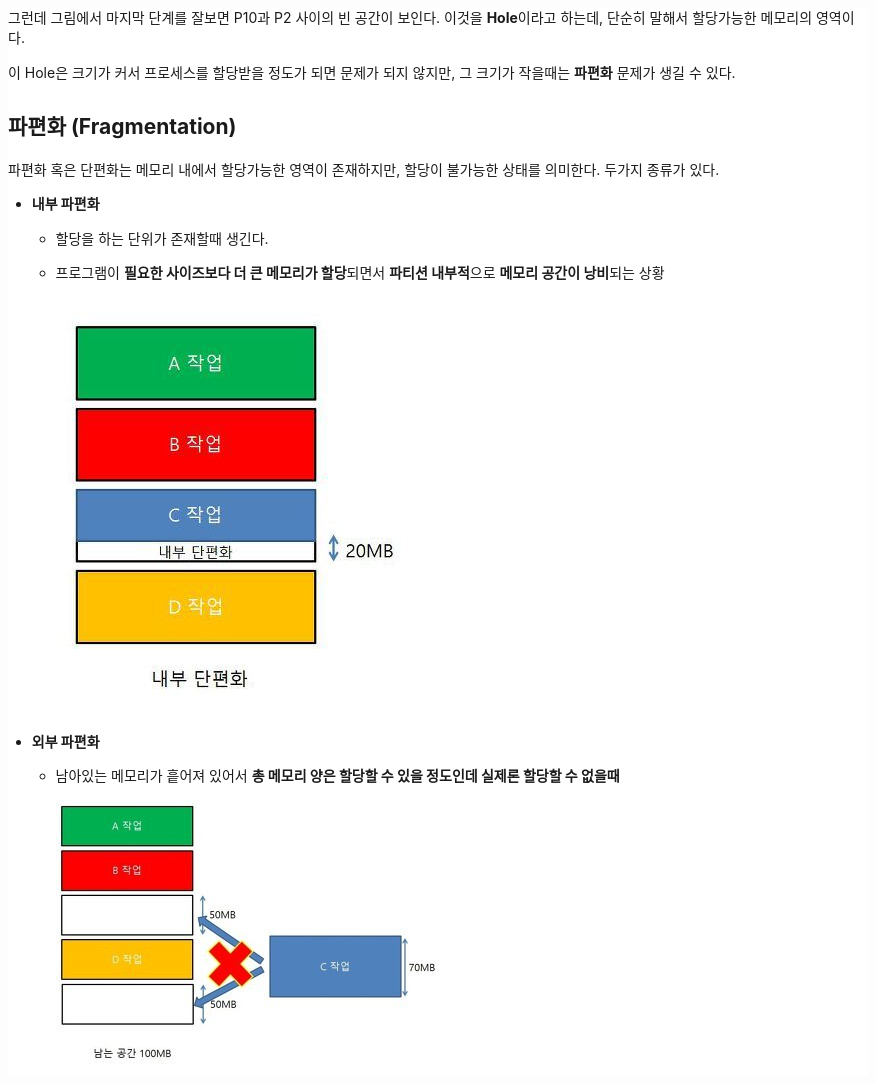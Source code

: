 그런데 그림에서 마지막 단계를 잘보면 P10과 P2 사이의 빈 공간이 보인다.
이것을 **Hole**이라고 하는데, 단순히 말해서 할당가능한 메모리의 영역이다.

이 Hole은 크기가 커서 프로세스를 할당받을 정도가 되면 문제가 되지 않지만, 그 크기가 작을때는 **파편화** 문제가 생길 수 있다.

## 파편화 (Fragmentation)

파편화 혹은 단편화는 메모리 내에서 할당가능한 영역이 존재하지만, 할당이 불가능한 상태를 의미한다. 두가지 종류가 있다.

- **내부 파편화**
    - 할당을 하는 단위가 존재할때 생긴다.
    - 프로그램이 **필요한 사이즈보다 더 큰 메모리가 할당**되면서 **파티션 내부적**으로 **메모리 공간이 낭비**되는 상황
        
        ![Untitled](./1.png)
        
- **외부 파편화**
    - 남아있는 메모리가 흩어져 있어서 **총 메모리 양은 할당할 수 있을 정도인데 실제론 할당할 수 없을때**
        
        ![Untitled](./2.png)
        